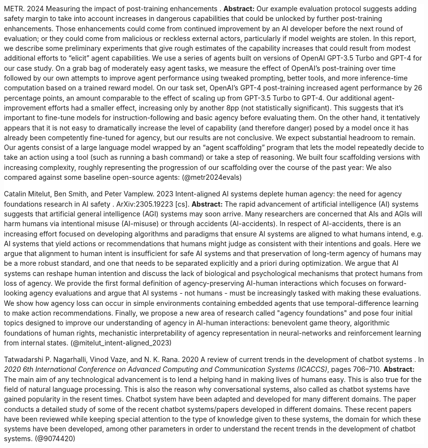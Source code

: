 METR. 2024 Measuring the impact of post-training enhancements . **Abstract:** Our example evaluation protocol suggests adding safety margin to take into account increases in dangerous capabilities that could be unlocked by further post-training enhancements. Those enhancements could come from continued improvement by an AI developer before the next round of evaluation; or they could come from malicious or reckless external actors, particularly if model weights are stolen. In this report, we describe some preliminary experiments that give rough estimates of the capability increases that could result from modest additional efforts to “elicit” agent capabilities. We use a series of agents built on versions of OpenAI GPT-3.5 Turbo and GPT-4 for our case study. On a grab bag of moderately easy agent tasks, we measure the effect of OpenAI’s post-training over time followed by our own attempts to improve agent performance using tweaked prompting, better tools, and more inference-time computation based on a trained reward model. On our task set, OpenAI’s GPT-4 post-training increased agent performance by 26 percentage points, an amount comparable to the effect of scaling up from GPT-3.5 Turbo to GPT-4. Our additional agent-improvement efforts had a smaller effect, increasing only by another 8pp (not statistically significant). This suggests that it’s important to fine-tune models for instruction-following and basic agency before evaluating them. On the other hand, it tentatively appears that it is not easy to dramatically increase the level of capability (and therefore danger) posed by a model once it has already been competently fine-tuned for agency, but our results are not conclusive. We expect substantial headroom to remain. Our agents consist of a large language model wrapped by an “agent scaffolding” program that lets the model repeatedly decide to take an action using a tool (such as running a bash command) or take a step of reasoning. We built four scaffolding versions with increasing complexity, roughly representing the progression of our scaffolding over the course of the past year: We also compared against some baseline open-source agents: (@metr2024evals)

Catalin Mitelut, Ben Smith, and Peter Vamplew. 2023 Intent-aligned AI systems deplete human agency: the need for agency foundations research in AI safety . ArXiv:2305.19223 \[cs\]. **Abstract:** The rapid advancement of artificial intelligence (AI) systems suggests that artificial general intelligence (AGI) systems may soon arrive. Many researchers are concerned that AIs and AGIs will harm humans via intentional misuse (AI-misuse) or through accidents (AI-accidents). In respect of AI-accidents, there is an increasing effort focused on developing algorithms and paradigms that ensure AI systems are aligned to what humans intend, e.g. AI systems that yield actions or recommendations that humans might judge as consistent with their intentions and goals. Here we argue that alignment to human intent is insufficient for safe AI systems and that preservation of long-term agency of humans may be a more robust standard, and one that needs to be separated explicitly and a priori during optimization. We argue that AI systems can reshape human intention and discuss the lack of biological and psychological mechanisms that protect humans from loss of agency. We provide the first formal definition of agency-preserving AI-human interactions which focuses on forward-looking agency evaluations and argue that AI systems - not humans - must be increasingly tasked with making these evaluations. We show how agency loss can occur in simple environments containing embedded agents that use temporal-difference learning to make action recommendations. Finally, we propose a new area of research called "agency foundations" and pose four initial topics designed to improve our understanding of agency in AI-human interactions: benevolent game theory, algorithmic foundations of human rights, mechanistic interpretability of agency representation in neural-networks and reinforcement learning from internal states. (@mitelut_intent-aligned_2023)

Tatwadarshi P. Nagarhalli, Vinod Vaze, and N. K. Rana. 2020 A review of current trends in the development of chatbot systems . In *2020 6th International Conference on Advanced Computing and Communication Systems (ICACCS)*, pages 706–710. **Abstract:** The main aim of any technological advancement is to lend a helping hand in making lives of humans easy. This is also true for the field of natural language processing. This is also the reason why conversational systems, also called as chatbot systems have gained popularity in the resent times. Chatbot system have been adapted and developed for many different domains. The paper conducts a detailed study of some of the recent chatbot systems/papers developed in different domains. These recent papers have been reviewed while keeping special attention to the type of knowledge given to these systems, the domain for which these systems have been developed, among other parameters in order to understand the recent trends in the development of chatbot systems. (@9074420)
